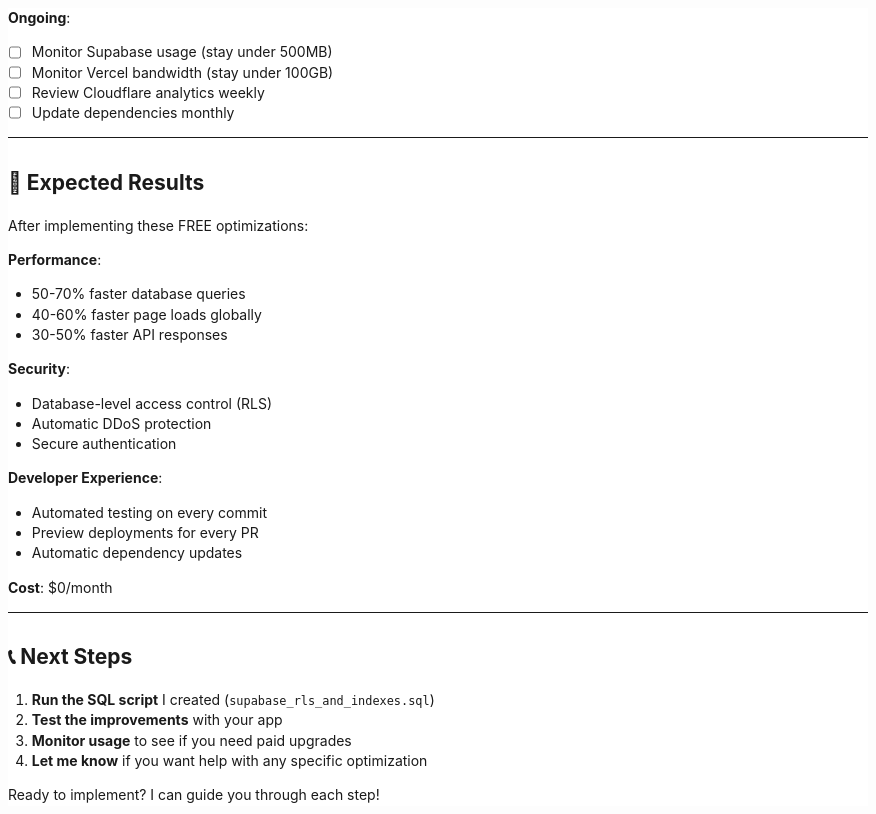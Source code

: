 **Ongoing**:
- [ ] Monitor Supabase usage (stay under 500MB)
- [ ] Monitor Vercel bandwidth (stay under 100GB)
- [ ] Review Cloudflare analytics weekly
- [ ] Update dependencies monthly

---

## 🎯 Expected Results

After implementing these FREE optimizations:

**Performance**:
- 50-70% faster database queries
- 40-60% faster page loads globally
- 30-50% faster API responses

**Security**:
- Database-level access control (RLS)
- Automatic DDoS protection
- Secure authentication

**Developer Experience**:
- Automated testing on every commit
- Preview deployments for every PR
- Automatic dependency updates

**Cost**: $0/month

---

## 📞 Next Steps

1. **Run the SQL script** I created (`supabase_rls_and_indexes.sql`)
2. **Test the improvements** with your app
3. **Monitor usage** to see if you need paid upgrades
4. **Let me know** if you want help with any specific optimization

Ready to implement? I can guide you through each step!

